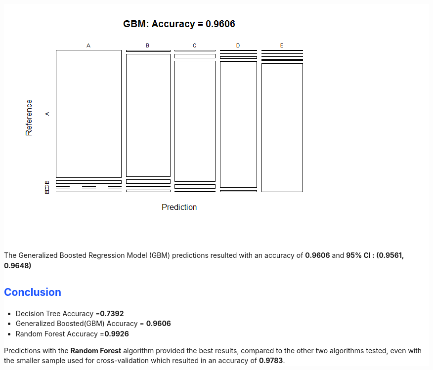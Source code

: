 ![](PracticalMachineLearningProject_files/figure-html/unnamed-chunk-15-1.png)

The Generalized Boosted Regression Model (GBM) predictions resulted with an accuracy of **0.9606** and **95% CI : (0.9561, 0.9648)**

## <span style="color:#1a53ff">Conclusion</span>

* Decision Tree Accuracy =__0.7392__
* Generalized Boosted(GBM) Accuracy = __0.9606__
* Random Forest Accuracy =__0.9926__


Predictions with the **Random Forest** algorithm provided the best results, compared to the other two algorithms tested, even with the smaller sample used for cross-validation which resulted in an accuracy of **0.9783**.
